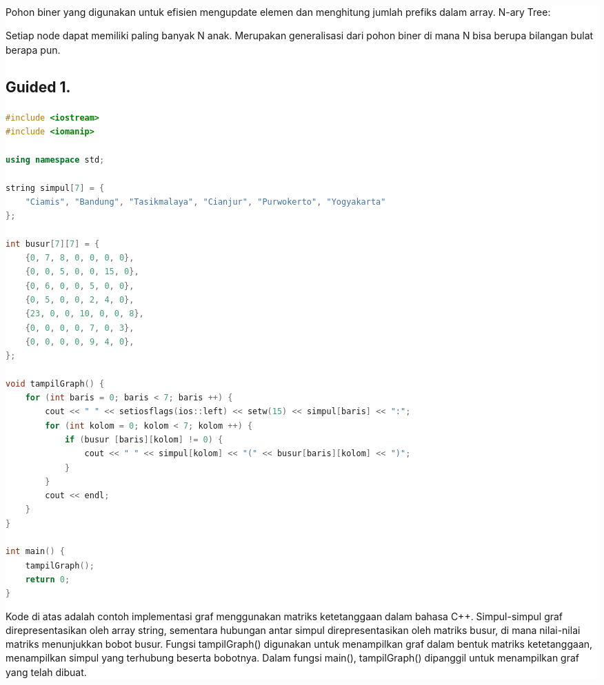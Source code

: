 Pohon biner yang digunakan untuk efisien mengupdate elemen dan menghitung jumlah prefiks dalam array.
N-ary Tree:

Setiap node dapat memiliki paling banyak N anak. Merupakan generalisasi dari pohon biner di mana N bisa berupa bilangan bulat berapa pun.


## Guided 1. 

```C++
#include <iostream>
#include <iomanip>

using namespace std;

string simpul[7] = {
    "Ciamis", "Bandung", "Tasikmalaya", "Cianjur", "Purwokerto", "Yogyakarta"
};

int busur[7][7] = {
    {0, 7, 8, 0, 0, 0, 0},
    {0, 0, 5, 0, 0, 15, 0},
    {0, 6, 0, 0, 5, 0, 0},
    {0, 5, 0, 0, 2, 4, 0},
    {23, 0, 0, 10, 0, 0, 8},
    {0, 0, 0, 0, 7, 0, 3},
    {0, 0, 0, 0, 9, 4, 0},
};

void tampilGraph() {
    for (int baris = 0; baris < 7; baris ++) {
        cout << " " << setiosflags(ios::left) << setw(15) << simpul[baris] << ":";
        for (int kolom = 0; kolom < 7; kolom ++) {
            if (busur [baris][kolom] != 0) {
                cout << " " << simpul[kolom] << "(" << busur[baris][kolom] << ")";
            }
        }
        cout << endl;
    }
}

int main() {
    tampilGraph();
    return 0;
}
```
Kode di atas adalah contoh implementasi graf menggunakan matriks ketetanggaan dalam bahasa C++. Simpul-simpul graf direpresentasikan oleh array string, sementara hubungan antar simpul direpresentasikan oleh matriks busur, di mana nilai-nilai matriks menunjukkan bobot busur. Fungsi tampilGraph() digunakan untuk menampilkan graf dalam bentuk matriks ketetanggaan, menampilkan simpul yang terhubung beserta bobotnya. Dalam fungsi main(), tampilGraph() dipanggil untuk menampilkan graf yang telah dibuat.
